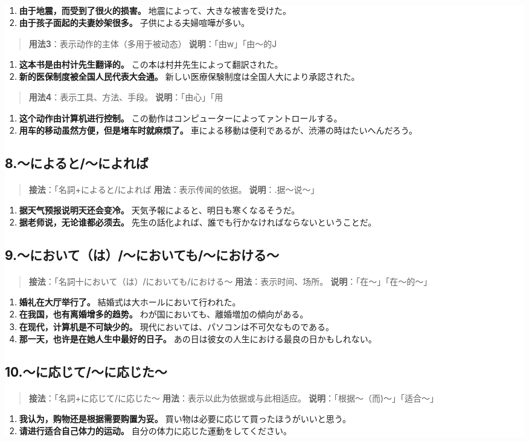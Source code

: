 1. **由于地震，而受到了很火的损害。**
地震によって、大きな被害を受けた。
2. **由于孩子面起的夫妻妙架很多。**
子供による夫婦喧嘩が多い。
>**用法3**：表示动作的主体（多用于被动态）
>**说明**：「由w」「由～的J

1. **这本书是由村计先生翻译的。**
この本は村井先生によって翻訳された。
2. **新的医保制度被全国人民代表大会通。**
新しい医療保験制度は全国人大により承認された。
>**用法4**：表示工具、方法、手段。
>**说明**：「由心」「用

1. **这个动作由计算机进行控制。**
この動作はコンピューターによってァントロールする。
2. **用车的移动虽然方便，但是堵车时就麻烦了。**
車による移動は便利であるが、渋滞の時はたいへんだろう。

## 8.～によると/～によれば
>**接法**：「名詞+によると/によれば
>**用法**：表示传闻的依据。
>**说明**：.据～说～」

1. **据天气预报说明天还会变冷。**
天気予報によると、明日も寒くなるそうだ。
2. **据老师说，无论谁都必须去。**
先生の話化よれば、誰でも行かなければならないということだ。

## 9.～において（は）/～においても/～における～
>**接法**：「名詞十において（は）/においても/における～
>**用法**：表示时间、场所。
>**说明**：「在～」「在～的～」

1. **婚礼在大厅举行了。**
結婚式は大ホールにおいて行われた。
2. **在我国，也有离婚增多的趋势。**
わが国においても、離婚増加の傾向がある。
3. **在现代，计算机是不可缺少的。**
現代においては、パソコンは不可欠なものである。
4. **那一天，也许是在她人生中最好的日子。**
あの日は彼女の人生における最良の日かもしれない。

## 10.～に応じて/～に応じた～
>**接法**：「名詞+に応じて/に応じた～
>**用法**：表示以此为依据或与此相适应。
>**说明**：「根据～（而)～」「适合～」

1. **我认为，购物还是根据需要购置为妥。**
買い物は必要に応じて買ったほうがいいと思う。
2. **请进行适合自己体力的运动。**
自分の体力に応じた運動をしてください。
